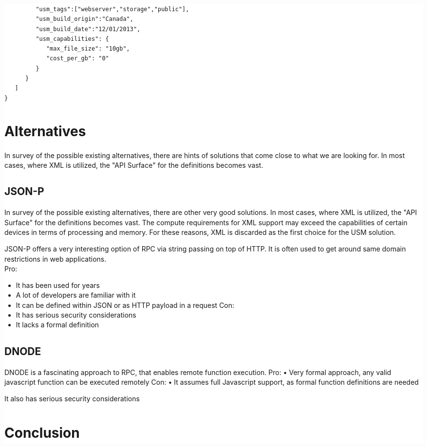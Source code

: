 ```
         "usm_tags":["webserver","storage","public"],
         "usm_build_origin":"Canada",
         "usm_build_date":"12/01/2013",
         "usm_capabilities": {
            "max_file_size": "10gb",
            "cost_per_gb": "0" 
         }
      }
   ]
}

```


# Alternatives 

In survey of the possible existing alternatives, there are hints of solutions that come close to what we are looking for.  In most cases, where XML is utilized, the "API Surface" for the definitions becomes vast. 

 

## JSON-P


In survey of the possible existing alternatives, there are other very good solutions.  In most cases, where XML is utilized, the "API Surface" for the definitions becomes vast.  The compute requirements for XML support may exceed the capabilities of certain devices in terms of processing and memory.  For these reasons, XML is discarded as the first choice for the USM solution.

JSON-P offers a very interesting option of RPC via string passing on top of HTTP. It is often used to get around same domain restrictions in web applications.  
Pro: 
   - It has been used for years
   - A lot of developers are familiar with it
   - It can be defined within JSON or as HTTP payload in a request
Con:
   - It has serious security considerations
   - It lacks a formal definition

## DNODE

DNODE is a fascinating approach to RPC, that enables remote function execution. 
Pro:
   • Very formal approach, any valid javascript function can be executed remotely
Con:
   • It assumes full Javascript support, as formal function definitions are needed

It also has serious security considerations

# Conclusion 
